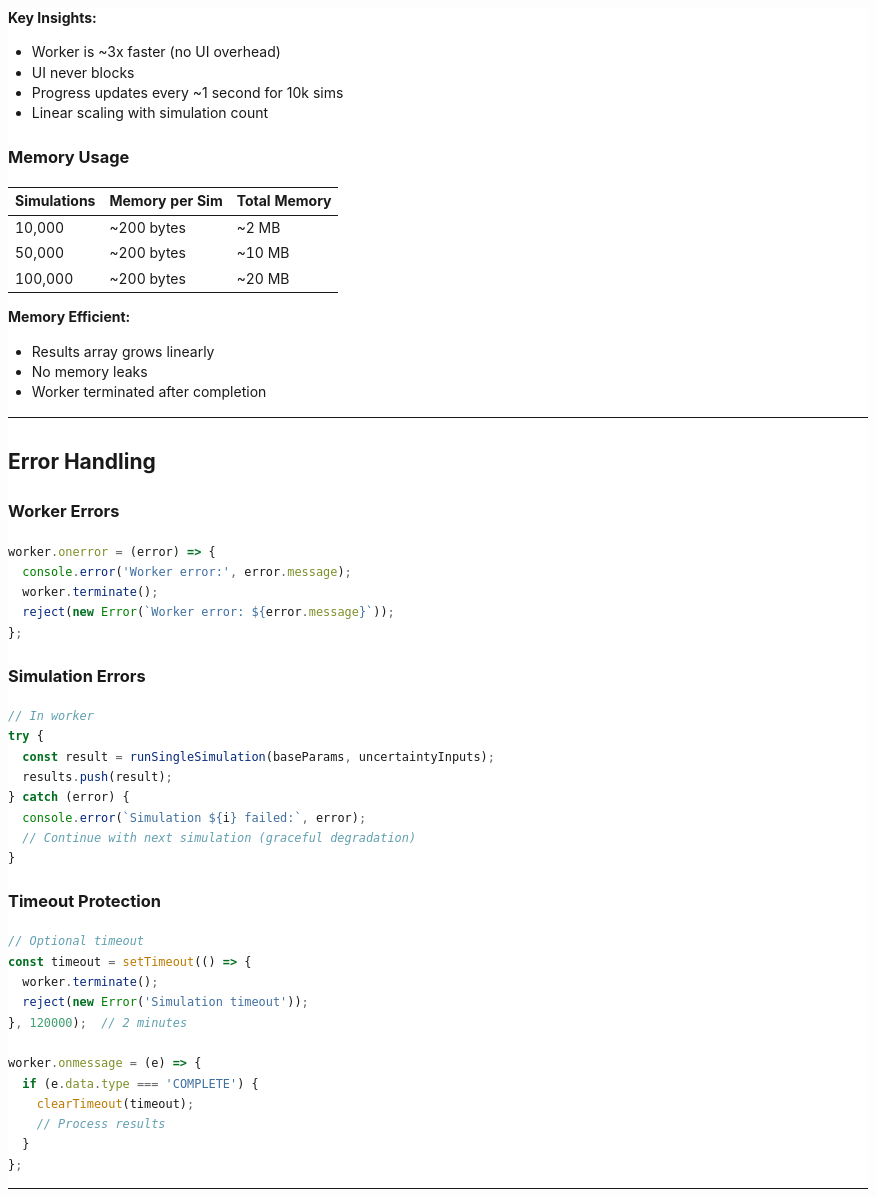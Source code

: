 **Key Insights:**
- Worker is ~3x faster (no UI overhead)
- UI never blocks
- Progress updates every ~1 second for 10k sims
- Linear scaling with simulation count

### Memory Usage

| Simulations | Memory per Sim | Total Memory |
|------------|----------------|--------------|
| 10,000 | ~200 bytes | ~2 MB |
| 50,000 | ~200 bytes | ~10 MB |
| 100,000 | ~200 bytes | ~20 MB |

**Memory Efficient:**
- Results array grows linearly
- No memory leaks
- Worker terminated after completion

---

## Error Handling

### Worker Errors

```typescript
worker.onerror = (error) => {
  console.error('Worker error:', error.message);
  worker.terminate();
  reject(new Error(`Worker error: ${error.message}`));
};
```

### Simulation Errors

```javascript
// In worker
try {
  const result = runSingleSimulation(baseParams, uncertaintyInputs);
  results.push(result);
} catch (error) {
  console.error(`Simulation ${i} failed:`, error);
  // Continue with next simulation (graceful degradation)
}
```

### Timeout Protection

```typescript
// Optional timeout
const timeout = setTimeout(() => {
  worker.terminate();
  reject(new Error('Simulation timeout'));
}, 120000);  // 2 minutes

worker.onmessage = (e) => {
  if (e.data.type === 'COMPLETE') {
    clearTimeout(timeout);
    // Process results
  }
};
```

---